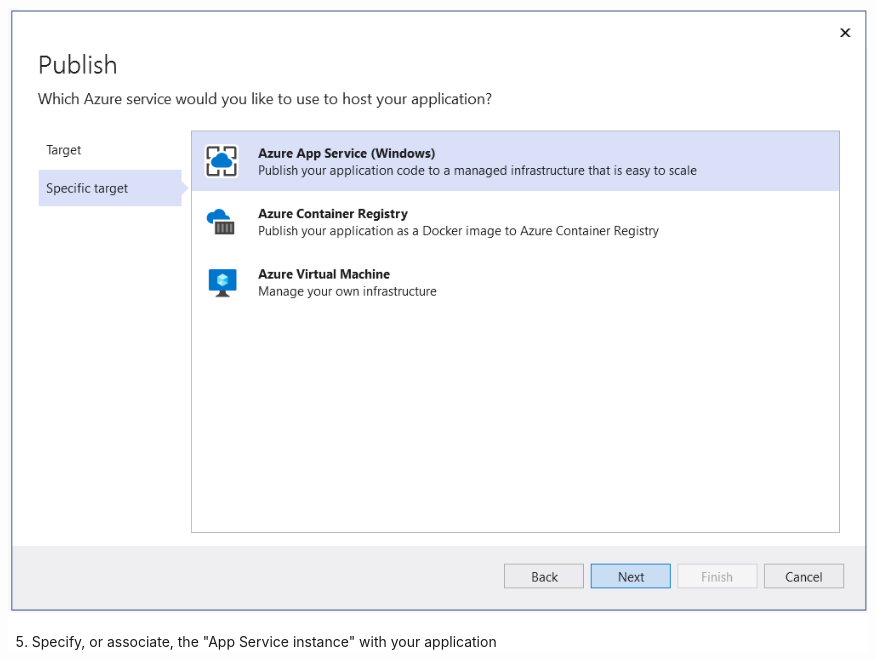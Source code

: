 ![Specify the Azure service to host your application](media/f80e91e7daf51e89558a3e863ce72e2a.png)
    
5. Specify, or associate, the "App Service instance" with your application

